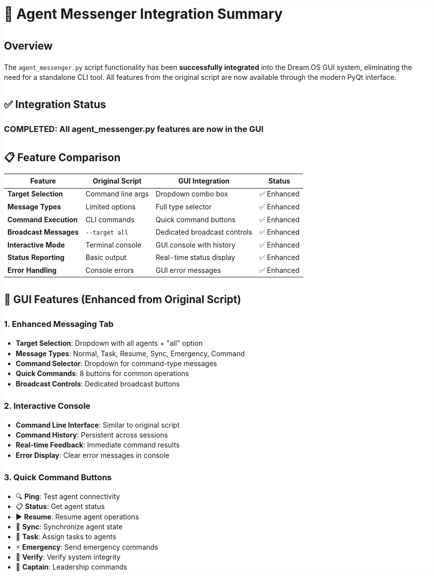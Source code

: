 # 🔄 Agent Messenger Integration Summary

## Overview

The `agent_messenger.py` script functionality has been **successfully integrated** into the Dream.OS GUI system, eliminating the need for a standalone CLI tool. All features from the original script are now available through the modern PyQt interface.

## ✅ Integration Status

### **COMPLETED**: All agent_messenger.py features are now in the GUI

## 📋 Feature Comparison

| Feature | Original Script | GUI Integration | Status |
|---------|----------------|-----------------|---------|
| **Target Selection** | Command line args | Dropdown combo box | ✅ Enhanced |
| **Message Types** | Limited options | Full type selector | ✅ Enhanced |
| **Command Execution** | CLI commands | Quick command buttons | ✅ Enhanced |
| **Broadcast Messages** | `--target all` | Dedicated broadcast controls | ✅ Enhanced |
| **Interactive Mode** | Terminal console | GUI console with history | ✅ Enhanced |
| **Status Reporting** | Basic output | Real-time status display | ✅ Enhanced |
| **Error Handling** | Console errors | GUI error messages | ✅ Enhanced |

## 🎯 GUI Features (Enhanced from Original Script)

### 1. **Enhanced Messaging Tab**
- **Target Selection**: Dropdown with all agents + "all" option
- **Message Types**: Normal, Task, Resume, Sync, Emergency, Command
- **Command Selector**: Dropdown for command-type messages
- **Quick Commands**: 8 buttons for common operations
- **Broadcast Controls**: Dedicated broadcast buttons

### 2. **Interactive Console**
- **Command Line Interface**: Similar to original script
- **Command History**: Persistent across sessions
- **Real-time Feedback**: Immediate command results
- **Error Display**: Clear error messages in console

### 3. **Quick Command Buttons**
- 🔍 **Ping**: Test agent connectivity
- 📋 **Status**: Get agent status
- ▶️ **Resume**: Resume agent operations
- 🔄 **Sync**: Synchronize agent state
- 🎯 **Task**: Assign tasks to agents
- ⚡ **Emergency**: Send emergency commands
- 🔧 **Verify**: Verify system integrity
- 👑 **Captain**: Leadership commands
